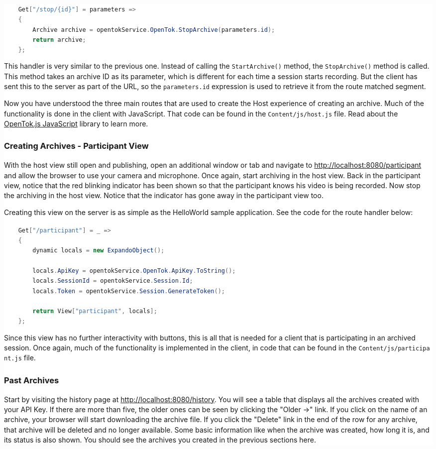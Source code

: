 ```csharp
    Get["/stop/{id}"] = parameters =>
    {
        Archive archive = opentokService.OpenTok.StopArchive(parameters.id);
        return archive;
    };
```

This handler is very similar to the previous one. Instead of calling the `StartArchive()` method,
the `StopArchive()` method is called. This method takes an archive ID as its parameter, which
is different for each time a session starts recording. But the client has sent this to the server
as part of the URL, so the `parameters.id` expression is used to retrieve it from the route matched
segment.

Now you have understood the three main routes that are used to create the Host experience of
creating an archive. Much of the functionality is done in the client with JavaScript. That code can
be found in the `Content/js/host.js` file. Read about the
[OpenTok.js JavaScript](http://tokbox.com/opentok/libraries/client/js/) library to learn more.

### Creating Archives - Participant View

With the host view still open and publishing, open an additional window or tab and navigate to
<http://localhost:8080/participant> and allow the browser to use your camera and microphone. Once
again, start archiving in the host view. Back in the participant view, notice that the red blinking
indicator has been shown so that the participant knows his video is being recorded. Now stop the
archiving in the host view. Notice that the indicator has gone away in the participant view too.

Creating this view on the server is as simple as the HelloWorld sample application. See the code
for the route handler below:

```csharp
    Get["/participant"] = _ =>
    {
        dynamic locals = new ExpandoObject();

        locals.ApiKey = opentokService.OpenTok.ApiKey.ToString();
        locals.SessionId = opentokService.Session.Id;
        locals.Token = opentokService.Session.GenerateToken();

        return View["participant", locals];
    };
```

Since this view has no further interactivity with buttons, this is all that is needed for a client
that is participating in an archived session. Once again, much of the functionality is implemented
in the client, in code that can be found in the `Content/js/participant.js` file.

### Past Archives

Start by visiting the history page at <http://localhost:8080/history>. You will see a table that
displays all the archives created with your API Key. If there are more than five, the older ones
can be seen by clicking the "Older →" link. If you click on the name of an archive, your browser
will start downloading the archive file. If you click the "Delete" link in the end of the row
for any archive, that archive will be deleted and no longer available. Some basic information like
when the archive was created, how long it is, and its status is also shown. You should see the
archives you created in the previous sections here.
